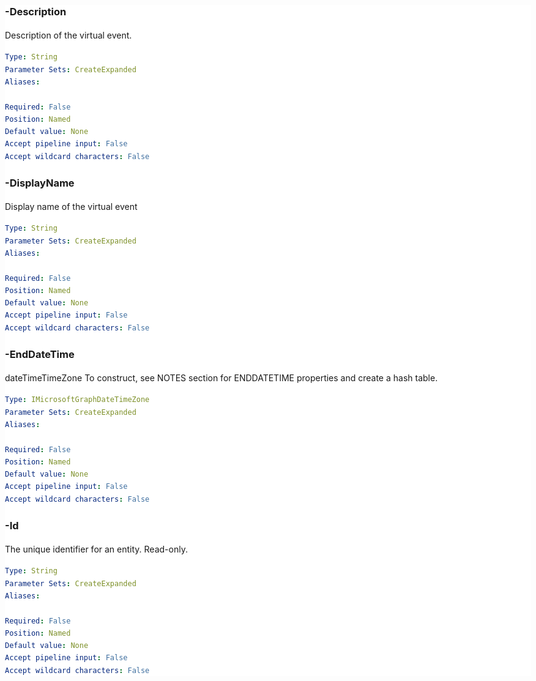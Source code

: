 ### -Description
Description of the virtual event.

```yaml
Type: String
Parameter Sets: CreateExpanded
Aliases:

Required: False
Position: Named
Default value: None
Accept pipeline input: False
Accept wildcard characters: False
```

### -DisplayName
Display name of the virtual event

```yaml
Type: String
Parameter Sets: CreateExpanded
Aliases:

Required: False
Position: Named
Default value: None
Accept pipeline input: False
Accept wildcard characters: False
```

### -EndDateTime
dateTimeTimeZone
To construct, see NOTES section for ENDDATETIME properties and create a hash table.

```yaml
Type: IMicrosoftGraphDateTimeZone
Parameter Sets: CreateExpanded
Aliases:

Required: False
Position: Named
Default value: None
Accept pipeline input: False
Accept wildcard characters: False
```

### -Id
The unique identifier for an entity.
Read-only.

```yaml
Type: String
Parameter Sets: CreateExpanded
Aliases:

Required: False
Position: Named
Default value: None
Accept pipeline input: False
Accept wildcard characters: False
```
